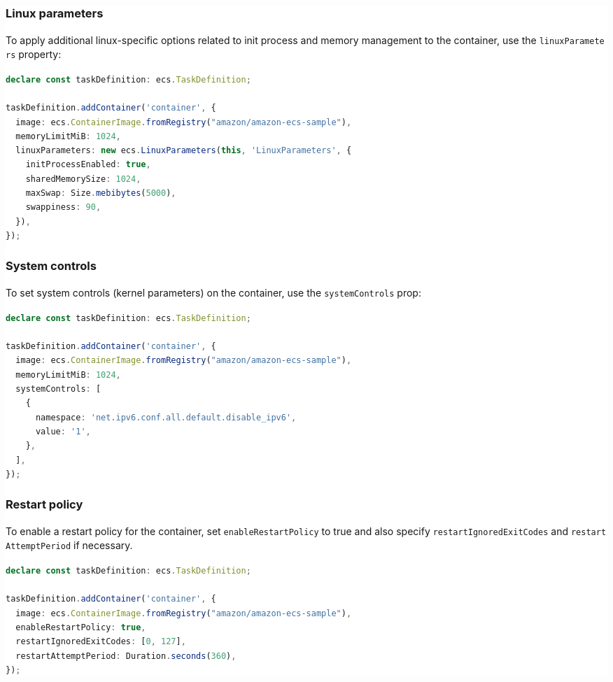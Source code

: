 ### Linux parameters

To apply additional linux-specific options related to init process and memory management to the container, use the `linuxParameters` property:

```ts
declare const taskDefinition: ecs.TaskDefinition;

taskDefinition.addContainer('container', {
  image: ecs.ContainerImage.fromRegistry("amazon/amazon-ecs-sample"),
  memoryLimitMiB: 1024,
  linuxParameters: new ecs.LinuxParameters(this, 'LinuxParameters', {
    initProcessEnabled: true,
    sharedMemorySize: 1024,
    maxSwap: Size.mebibytes(5000),
    swappiness: 90,
  }),
});
```

### System controls

To set system controls (kernel parameters) on the container, use the `systemControls` prop:

```ts
declare const taskDefinition: ecs.TaskDefinition;

taskDefinition.addContainer('container', {
  image: ecs.ContainerImage.fromRegistry("amazon/amazon-ecs-sample"),
  memoryLimitMiB: 1024,
  systemControls: [
    {
      namespace: 'net.ipv6.conf.all.default.disable_ipv6',
      value: '1',
    },
  ],
});
```

### Restart policy

To enable a restart policy for the container, set `enableRestartPolicy` to true and also specify
`restartIgnoredExitCodes` and `restartAttemptPeriod` if necessary.

```ts
declare const taskDefinition: ecs.TaskDefinition;

taskDefinition.addContainer('container', {
  image: ecs.ContainerImage.fromRegistry("amazon/amazon-ecs-sample"),
  enableRestartPolicy: true,
  restartIgnoredExitCodes: [0, 127],
  restartAttemptPeriod: Duration.seconds(360),
});
```
